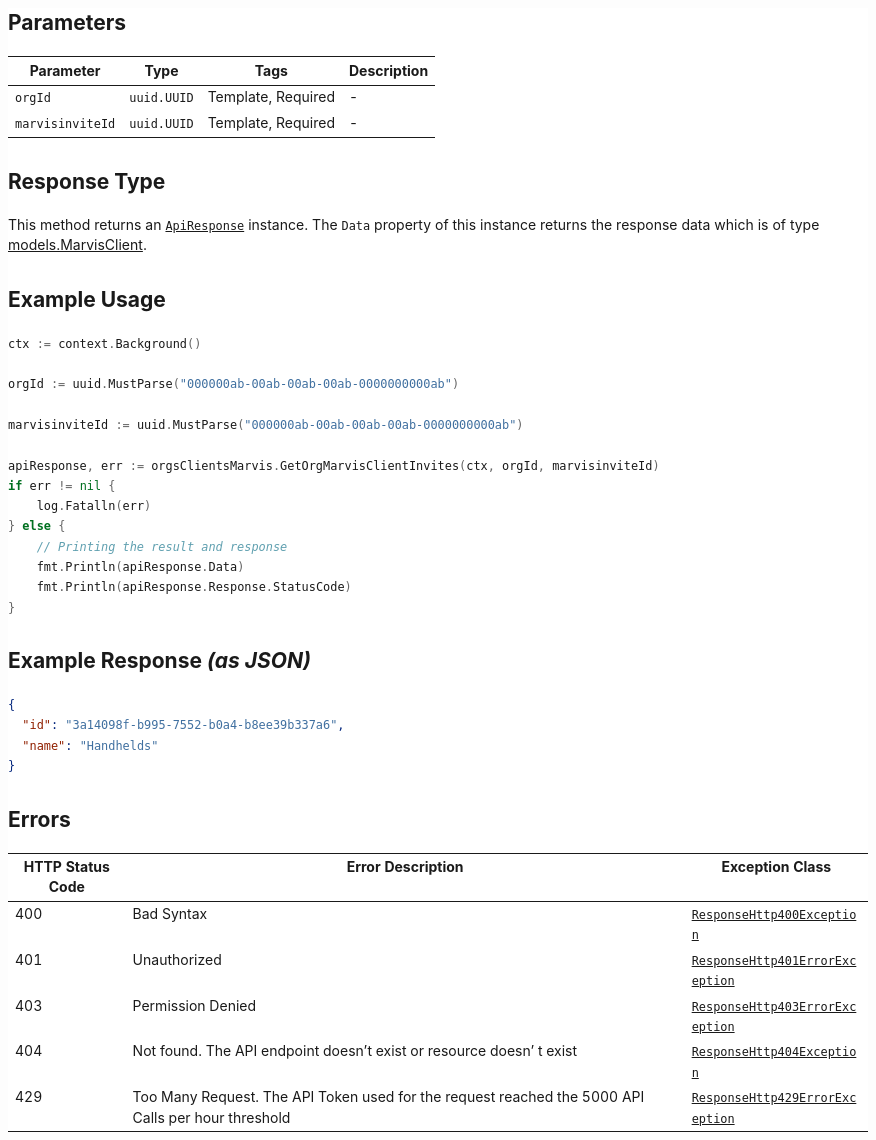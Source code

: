 ## Parameters

| Parameter | Type | Tags | Description |
|  --- | --- | --- | --- |
| `orgId` | `uuid.UUID` | Template, Required | - |
| `marvisinviteId` | `uuid.UUID` | Template, Required | - |

## Response Type

This method returns an [`ApiResponse`](../../doc/api-response.md) instance. The `Data` property of this instance returns the response data which is of type [models.MarvisClient](../../doc/models/marvis-client.md).

## Example Usage

```go
ctx := context.Background()

orgId := uuid.MustParse("000000ab-00ab-00ab-00ab-0000000000ab")

marvisinviteId := uuid.MustParse("000000ab-00ab-00ab-00ab-0000000000ab")

apiResponse, err := orgsClientsMarvis.GetOrgMarvisClientInvites(ctx, orgId, marvisinviteId)
if err != nil {
    log.Fatalln(err)
} else {
    // Printing the result and response
    fmt.Println(apiResponse.Data)
    fmt.Println(apiResponse.Response.StatusCode)
}
```

## Example Response *(as JSON)*

```json
{
  "id": "3a14098f-b995-7552-b0a4-b8ee39b337a6",
  "name": "Handhelds"
}
```

## Errors

| HTTP Status Code | Error Description | Exception Class |
|  --- | --- | --- |
| 400 | Bad Syntax | [`ResponseHttp400Exception`](../../doc/models/response-http-400-exception.md) |
| 401 | Unauthorized | [`ResponseHttp401ErrorException`](../../doc/models/response-http-401-error-exception.md) |
| 403 | Permission Denied | [`ResponseHttp403ErrorException`](../../doc/models/response-http-403-error-exception.md) |
| 404 | Not found. The API endpoint doesn’t exist or resource doesn’ t exist | [`ResponseHttp404Exception`](../../doc/models/response-http-404-exception.md) |
| 429 | Too Many Request. The API Token used for the request reached the 5000 API Calls per hour threshold | [`ResponseHttp429ErrorException`](../../doc/models/response-http-429-error-exception.md) |
